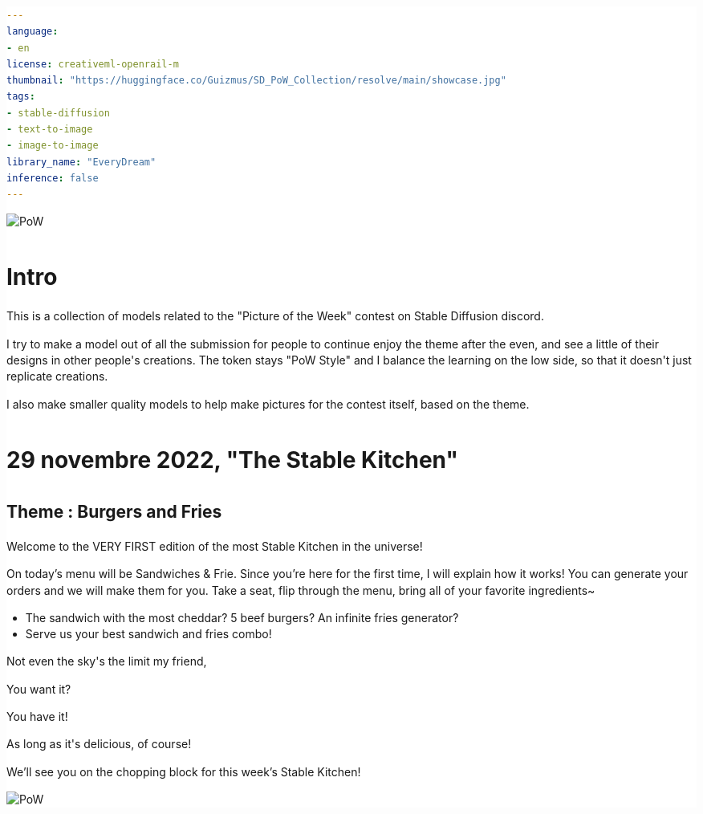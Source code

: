 ```yaml
---
language:
- en
license: creativeml-openrail-m
thumbnail: "https://huggingface.co/Guizmus/SD_PoW_Collection/resolve/main/showcase.jpg"
tags:
- stable-diffusion
- text-to-image
- image-to-image
library_name: "EveryDream"
inference: false
---
```


![PoW](https://huggingface.co/Guizmus/SD_PoW_Collection/resolve/main/141122/images/showcase_PoW_neverendingloop.jpg)

# Intro

This is a collection of models related to the "Picture of the Week" contest on Stable Diffusion discord.

I try to make a model out of all the submission for people to continue enjoy the theme after the even, and see a little of their designs in other people's creations. The token stays "PoW Style" and I balance the learning on the low side, so that it doesn't just replicate creations.

I also make smaller quality models to help make pictures for the contest itself, based on the theme.

# 29 novembre 2022, "The Stable Kitchen"

## Theme : Burgers and Fries

Welcome to the VERY FIRST edition of the most Stable Kitchen in the universe!

On today’s menu will be Sandwiches & Frie. Since you’re here for the first time, I will explain how it works! You can generate your orders and we will make them for you. Take a seat, flip through the menu, bring all of your favorite ingredients~

* The sandwich with the most cheddar? 5 beef burgers? An infinite fries generator?
* Serve us your best sandwich and fries combo! 

Not even the sky's the limit my friend, 

You want it?

You have it! 

As long as it's delicious, of course!

We’ll see you on the chopping block for this week’s Stable Kitchen!

![PoW](https://huggingface.co/Guizmus/SD_PoW_Collection/resolve/main/291122/images/theme.png)
